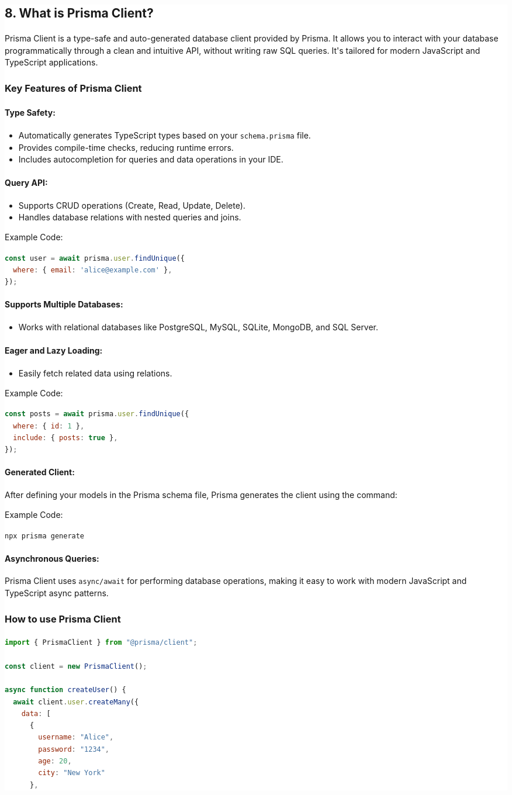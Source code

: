 ## 8. What is Prisma Client?
Prisma Client is a type-safe and auto-generated database client provided by Prisma. It allows you to interact with your database programmatically through a clean and intuitive API, without writing raw SQL queries. It's tailored for modern JavaScript and TypeScript applications.

### Key Features of Prisma Client

#### Type Safety:
- Automatically generates TypeScript types based on your `schema.prisma` file.
- Provides compile-time checks, reducing runtime errors.
- Includes autocompletion for queries and data operations in your IDE.

#### Query API:
- Supports CRUD operations (Create, Read, Update, Delete).
- Handles database relations with nested queries and joins.

Example Code:
```javascript
const user = await prisma.user.findUnique({
  where: { email: 'alice@example.com' },
});
```

#### Supports Multiple Databases:
- Works with relational databases like PostgreSQL, MySQL, SQLite, MongoDB, and SQL Server.

#### Eager and Lazy Loading:
- Easily fetch related data using relations.

Example Code:
```javascript
const posts = await prisma.user.findUnique({
  where: { id: 1 },
  include: { posts: true },
});
```

#### Generated Client:
After defining your models in the Prisma schema file, Prisma generates the client using the command:

Example Code:
```bash
npx prisma generate
```

#### Asynchronous Queries:
Prisma Client uses `async/await` for performing database operations, making it easy to work with modern JavaScript and TypeScript async patterns.

### How to use Prisma Client
```javascript
import { PrismaClient } from "@prisma/client";

const client = new PrismaClient();

async function createUser() {
  await client.user.createMany({
    data: [
      {
        username: "Alice",
        password: "1234",
        age: 20,
        city: "New York"
      },
```
